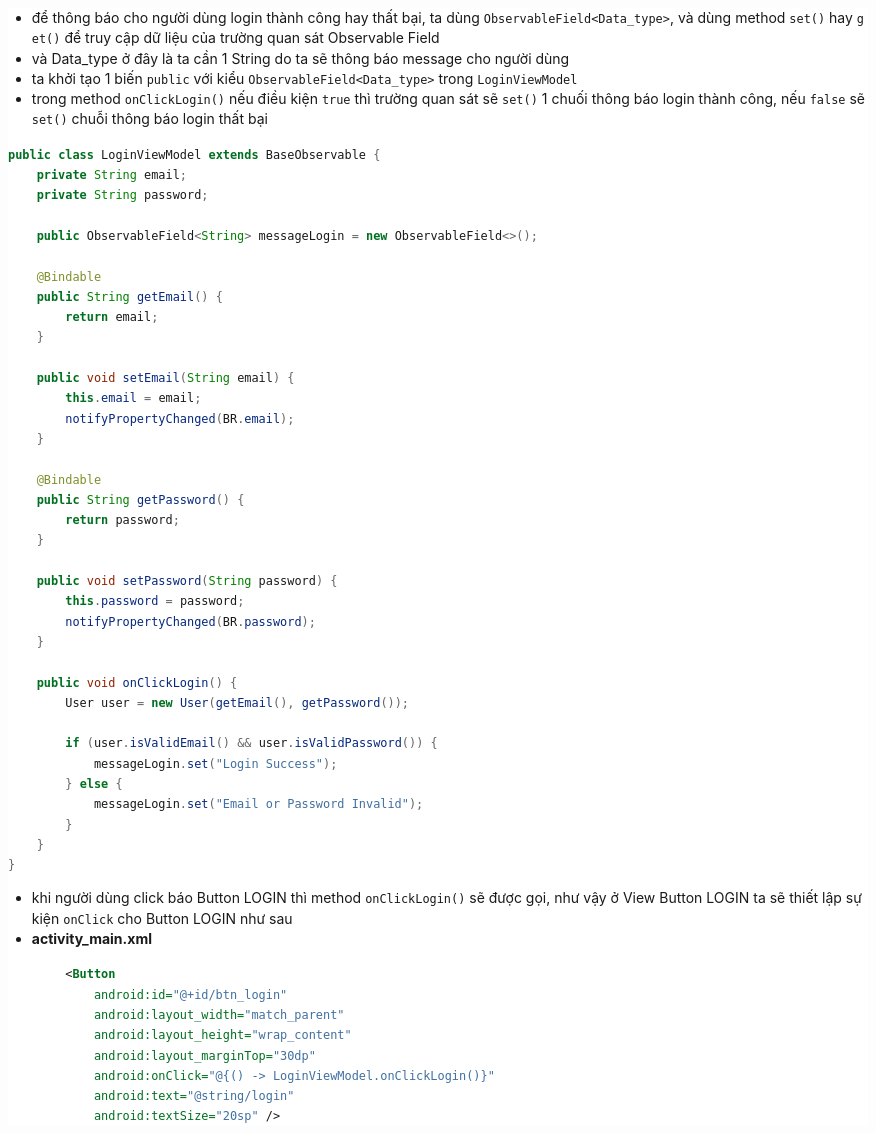 - để thông báo cho người dùng login thành công hay thất bại, ta dùng ``ObservableField<Data_type>``, và dùng method ``set()`` hay ``get()`` để truy cập dữ liệu của trường quan sát Observable Field
- và Data_type ở đây là ta cần 1 String do ta sẽ thông báo message cho người dùng
- ta khởi tạo 1 biến ``public`` với kiểu ``ObservableField<Data_type>`` trong ``LoginViewModel``
- trong method ``onClickLogin()`` nếu điều kiện ``true`` thì trường quan sát sẽ ``set()`` 1 chuối thông báo login thành công, nếu ``false`` sẽ ``set()`` chuỗi thông báo login thất bại
```java
public class LoginViewModel extends BaseObservable {
    private String email;
    private String password;

    public ObservableField<String> messageLogin = new ObservableField<>();

    @Bindable
    public String getEmail() {
        return email;
    }

    public void setEmail(String email) {
        this.email = email;
        notifyPropertyChanged(BR.email);
    }

    @Bindable
    public String getPassword() {
        return password;
    }

    public void setPassword(String password) {
        this.password = password;
        notifyPropertyChanged(BR.password);
    }

    public void onClickLogin() {
        User user = new User(getEmail(), getPassword());

        if (user.isValidEmail() && user.isValidPassword()) {
            messageLogin.set("Login Success");
        } else {
            messageLogin.set("Email or Password Invalid");
        }
    }
}
```

- khi người dùng click báo Button LOGIN thì method ``onClickLogin()`` sẽ được gọi, như vậy ở View Button LOGIN ta sẽ thiết lập sự kiện ``onClick`` cho Button LOGIN như sau
- __activity_main.xml__
```xml
        <Button
            android:id="@+id/btn_login"
            android:layout_width="match_parent"
            android:layout_height="wrap_content"
            android:layout_marginTop="30dp"
            android:onClick="@{() -> LoginViewModel.onClickLogin()}"
            android:text="@string/login"
            android:textSize="20sp" />
```

